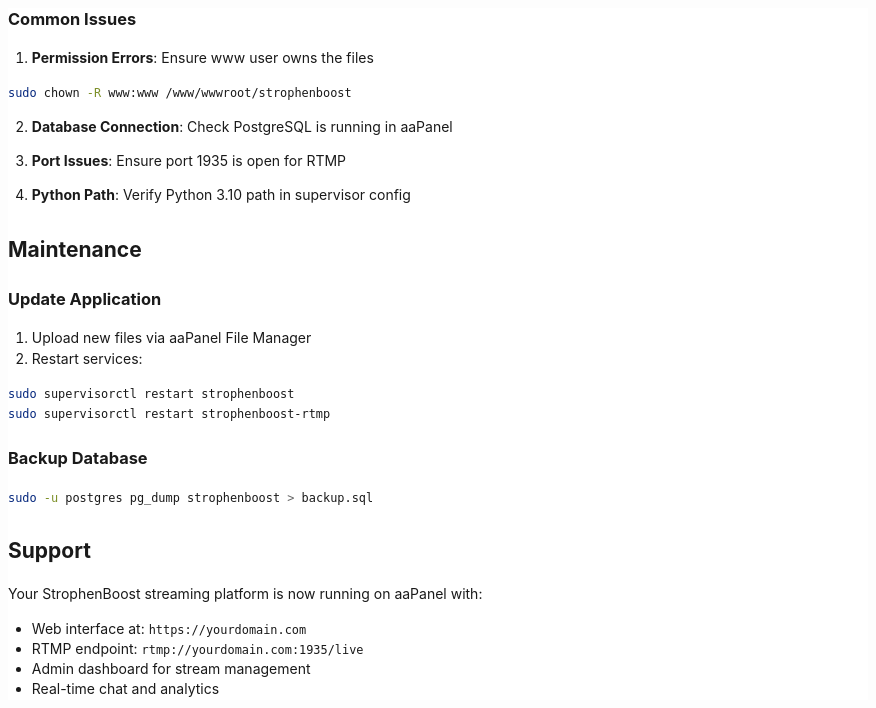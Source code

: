 ### Common Issues

1. **Permission Errors**: Ensure www user owns the files
```bash
sudo chown -R www:www /www/wwwroot/strophenboost
```

2. **Database Connection**: Check PostgreSQL is running in aaPanel

3. **Port Issues**: Ensure port 1935 is open for RTMP

4. **Python Path**: Verify Python 3.10 path in supervisor config

## Maintenance

### Update Application
1. Upload new files via aaPanel File Manager
2. Restart services:
```bash
sudo supervisorctl restart strophenboost
sudo supervisorctl restart strophenboost-rtmp
```

### Backup Database
```bash
sudo -u postgres pg_dump strophenboost > backup.sql
```

## Support

Your StrophenBoost streaming platform is now running on aaPanel with:
- Web interface at: `https://yourdomain.com`
- RTMP endpoint: `rtmp://yourdomain.com:1935/live`
- Admin dashboard for stream management
- Real-time chat and analytics